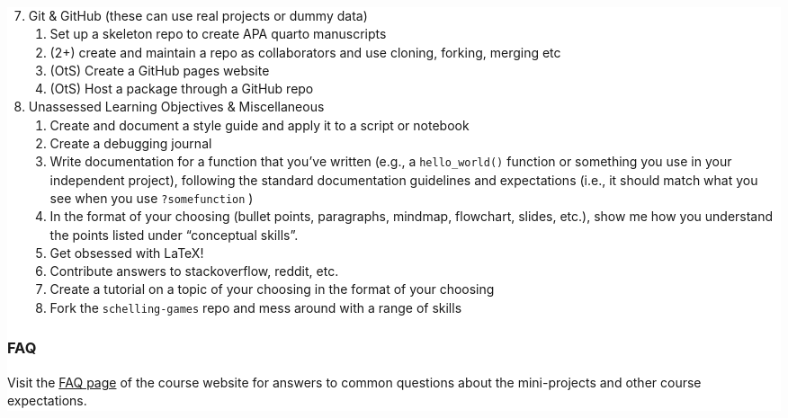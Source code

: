 7. Git & GitHub (these can use real projects or dummy data)
    1. Set up a skeleton repo to create APA quarto manuscripts
    2. (2+) create and maintain a repo as collaborators and use cloning, forking, merging etc
    3. (OtS) Create a GitHub pages website
    4. (OtS) Host a package through a GitHub repo
8. Unassessed Learning Objectives & Miscellaneous
    1.  Create and document a style guide and apply it to a script or notebook
    2.  Create a debugging journal
    3.  Write documentation for a function that you’ve written (e.g., a `hello_world()` function or something you use in your independent project), following the standard documentation guidelines and expectations (i.e., it should match what you see when you use `?somefunction` )
    4.  In the format of your choosing (bullet points, paragraphs, mindmap, flowchart, slides, etc.), show me how you understand the points listed under “conceptual skills”.
    5.  Get obsessed with LaTeX!
    6.  Contribute answers to stackoverflow, reddit, etc.
    7.  Create a tutorial on a topic of your choosing in the format of your choosing
    8.  Fork the `schelling-games` repo and mess around with a range of skills

### FAQ

Visit the [FAQ page](http://nrdowling.com/d2mr/faq.html) of the course website for answers to common questions about the mini-projects and other course expectations.
